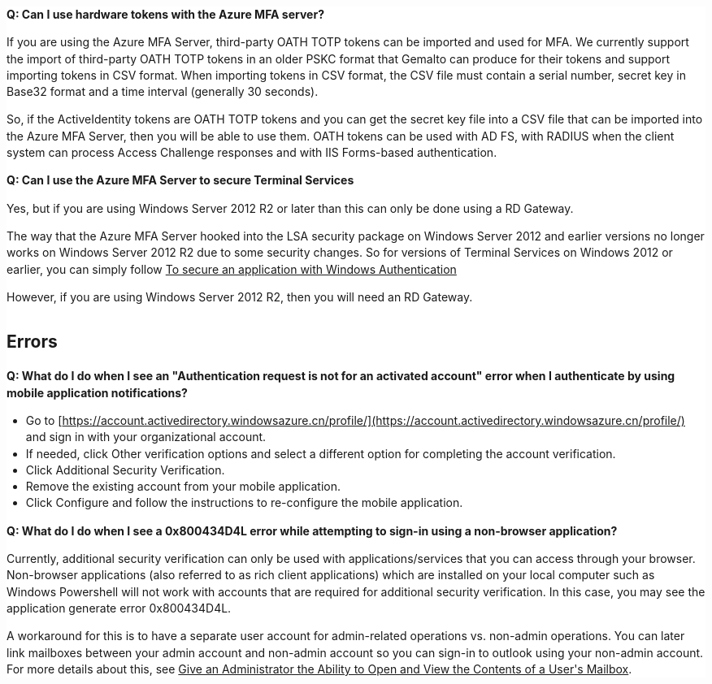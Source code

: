 **Q:  Can I use hardware tokens with the Azure MFA server?**

If you are using the Azure MFA Server, third-party OATH TOTP tokens can be imported and used for MFA. We currently support the import of third-party OATH TOTP tokens in an older PSKC format that Gemalto can produce for their tokens and support importing tokens in CSV format. When importing tokens in CSV format, the CSV file must contain a serial number, secret key in Base32 format and a time interval (generally 30 seconds). 

So, if the ActiveIdentity tokens are OATH TOTP tokens and you can get the secret key file into a CSV file that can be imported into the Azure MFA Server, then you will be able to use them. OATH tokens can be used with AD FS, with RADIUS when the client system can process Access Challenge responses and with IIS Forms-based authentication.

**Q: Can I use the Azure MFA Server to secure Terminal Services**

Yes, but if you are using Windows Server 2012 R2 or later than this can only be done using a RD Gateway.

The way that the Azure MFA Server hooked into the LSA security package on Windows Server 2012 and earlier versions no longer works on Windows Server 2012 R2 due to some security changes.  So for versions of Terminal Services on Windows 2012 or earlier, you can simply follow [To secure an application with Windows Authentication](/documentation/articles/multi-factor-authentication-get-started-server-windows#to-secure-an-application-with-windows-authentication-use-the-following-procedure)

However, if you are using Windows Server 2012 R2, then you will need an RD Gateway.

## Errors

**Q: What do I do when I see an "Authentication request is not for an activated account" error when I authenticate by using mobile application notifications?**

- Go to [https://account.activedirectory.windowsazure.cn/profile/](https://account.activedirectory.windowsazure.cn/profile/) and sign in with your organizational account.
- If needed, click Other verification options and select a different option for completing the account verification.
- Click Additional Security Verification.
- Remove the existing account from your mobile application.
- Click Configure and follow the instructions to re-configure the mobile application.




**Q: What do I do when I see a 0x800434D4L error while attempting to sign-in using a non-browser application?**

Currently, additional security verification can only be used with applications/services that you can access through your browser. Non-browser applications (also referred to as rich client applications) which are installed on your local computer such as Windows Powershell will not work with accounts that are required for additional security verification. In this case, you may see the application generate error 0x800434D4L.

A workaround for this is to have a separate user account for admin-related operations vs. non-admin operations. You can later link mailboxes between your admin account and non-admin account so you can sign-in to outlook using your non-admin account. For more details about this, see [Give an Administrator the Ability to Open and View the Contents of a User's Mailbox](http://help.outlook.com/141/gg709759(d=loband).aspx?sl=1).









